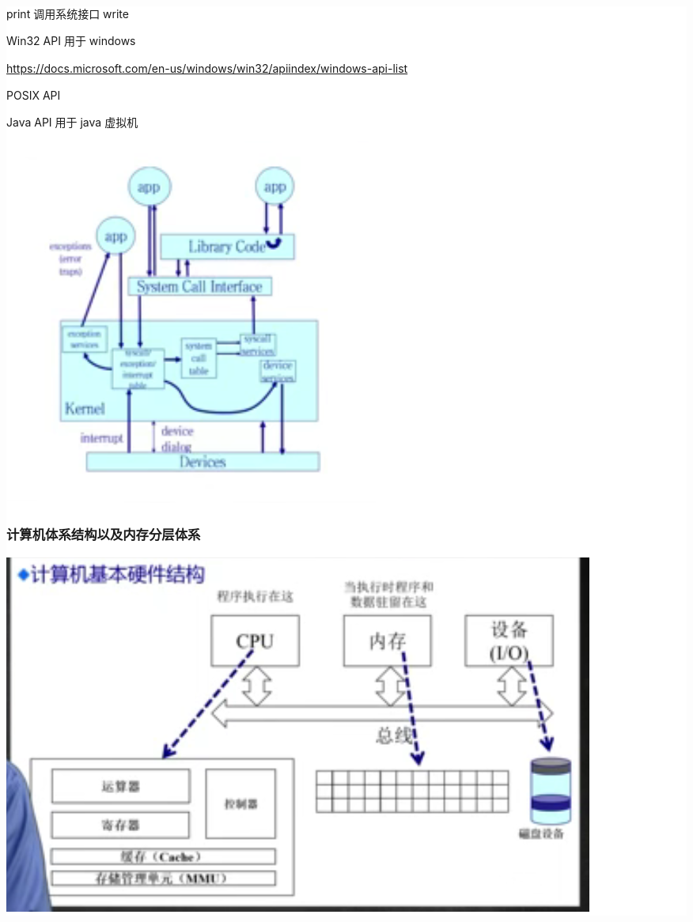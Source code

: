 print 调用系统接口 write

Win32 API 用于 windows

https://docs.microsoft.com/en-us/windows/win32/apiindex/windows-api-list

POSIX API

Java API 用于 java 虚拟机

![image-20210903153313091](《操作系统》.assets/image-20210903153313091.png)

### 计算机体系结构以及内存分层体系

![image-20210903153811763](《操作系统》.assets/image-20210903153811763.png)
